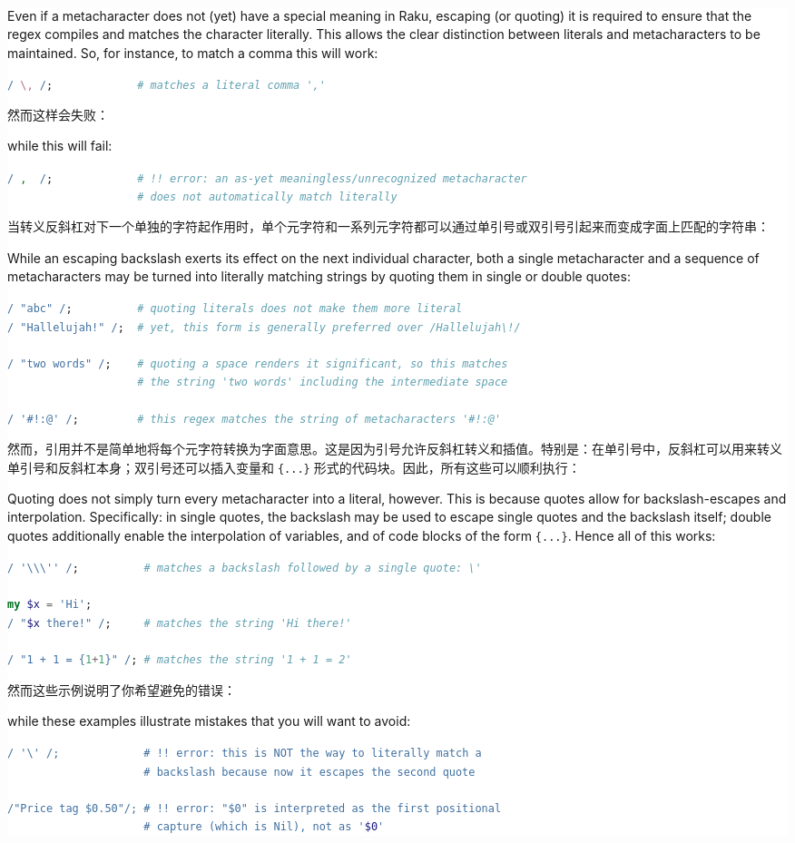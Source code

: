 Even if a metacharacter does not (yet) have a special meaning in Raku, escaping (or quoting) it is required to ensure that the regex compiles and matches the character literally. This allows the clear distinction between literals and metacharacters to be maintained. So, for instance, to match a comma this will work:

```Raku
/ \, /;             # matches a literal comma ','
```

然而这样会失败：

while this will fail:

```Raku
/ ,  /;             # !! error: an as-yet meaningless/unrecognized metacharacter 
                    # does not automatically match literally 
```

当转义反斜杠对下一个单独的字符起作用时，单个元字符和一系列元字符都可以通过单引号或双引号引起来而变成字面上匹配的字符串：

While an escaping backslash exerts its effect on the next individual character, both a single metacharacter and a sequence of metacharacters may be turned into literally matching strings by quoting them in single or double quotes:

```Raku
/ "abc" /;          # quoting literals does not make them more literal 
/ "Hallelujah!" /;  # yet, this form is generally preferred over /Hallelujah\!/ 
 
/ "two words" /;    # quoting a space renders it significant, so this matches 
                    # the string 'two words' including the intermediate space 
 
/ '#!:@' /;         # this regex matches the string of metacharacters '#!:@'
```

然而，引用并不是简单地将每个元字符转换为字面意思。这是因为引号允许反斜杠转义和插值。特别是：在单引号中，反斜杠可以用来转义单引号和反斜杠本身；双引号还可以插入变量和 `{...}` 形式的代码块。因此，所有这些可以顺利执行：

Quoting does not simply turn every metacharacter into a literal, however. This is because quotes allow for backslash-escapes and interpolation. Specifically: in single quotes, the backslash may be used to escape single quotes and the backslash itself; double quotes additionally enable the interpolation of variables, and of code blocks of the form `{...}`. Hence all of this works:

```Raku
/ '\\\'' /;          # matches a backslash followed by a single quote: \' 
 
my $x = 'Hi';
/ "$x there!" /;     # matches the string 'Hi there!' 
 
/ "1 + 1 = {1+1}" /; # matches the string '1 + 1 = 2'
```

然而这些示例说明了你希望避免的错误：

while these examples illustrate mistakes that you will want to avoid:

```Raku
/ '\' /;             # !! error: this is NOT the way to literally match a 
                     # backslash because now it escapes the second quote 
 
/"Price tag $0.50"/; # !! error: "$0" is interpreted as the first positional 
                     # capture (which is Nil), not as '$0' 
```
